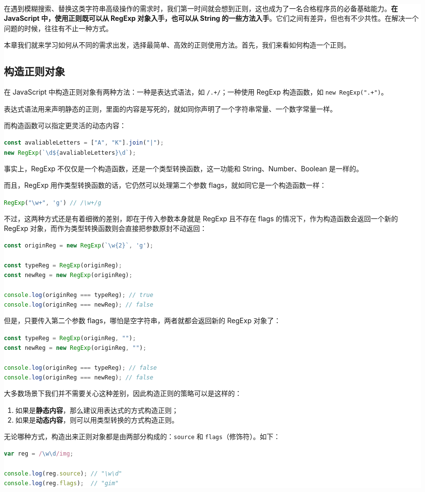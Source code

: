 在遇到模糊搜索、替换这类字符串高级操作的需求时，我们第一时间就会想到正则，这也成为了一名合格程序员的必备基础能力。**在 JavaScript 中，使用正则既可以从 RegExp 对象入手，也可以从 String 的一些方法入手**。它们之间有差异，但也有不少共性。在解决一个问题的时候，往往有不止一种方式。

本章我们就来学习如何从不同的需求出发，选择最简单、高效的正则使用方法。首先，我们来看如何构造一个正则。




## 构造正则对象

在 JavaScript 中构造正则对象有两种方法：一种是表达式语法，如 `/.+/`；一种使用 RegExp 构造函数，如 `new RegExp(".+")`。

表达式语法用来声明静态的正则，里面的内容是写死的，就如同你声明了一个字符串常量、一个数字常量一样。

而构造函数可以指定更灵活的动态内容：

```ts
const avaliableLetters = ["A", "K"].join("|");
new RegExp(`\d${avaliableLetters}\d`);
```

事实上，RegExp 不仅仅是一个构造函数，还是一个类型转换函数，这一功能和 String、Number、Boolean 是一样的。

而且，RegExp 用作类型转换函数的话，它仍然可以处理第二个参数 flags，就如同它是一个构造函数一样：

```ts
RegExp("\w+", 'g') // /\w+/g
```

不过，这两种方式还是有着细微的差别，即在于传入参数本身就是 RegExp 且不存在 flags 的情况下，作为构造函数会返回一个新的 RegExp 对象，而作为类型转换函数则会直接把参数原封不动返回：

```ts
const originReg = new RegExp(`\w{2}`, 'g');

const typeReg = RegExp(originReg);
const newReg = new RegExp(originReg);

console.log(originReg === typeReg); // true
console.log(originReg === newReg); // false
```

但是，只要传入第二个参数 flags，哪怕是空字符串，两者就都会返回新的 RegExp 对象了：

```ts
const typeReg = RegExp(originReg, "");
const newReg = new RegExp(originReg, "");

console.log(originReg === typeReg); // false
console.log(originReg === newReg); // false
```

大多数场景下我们并不需要关心这种差别，因此构造正则的策略可以是这样的：

1.  如果是**静态内容**，那么建议用表达式的方式构造正则；
1.  如果是**动态内容**，则可以用类型转换的方式构造正则。


无论哪种方式，构造出来正则对象都是由两部分构成的：`source` 和 `flags`（修饰符）。如下：

```ts
var reg = /\w\d/img;

console.log(reg.source); // "\w\d"
console.log(reg.flags);  // "gim"
```
